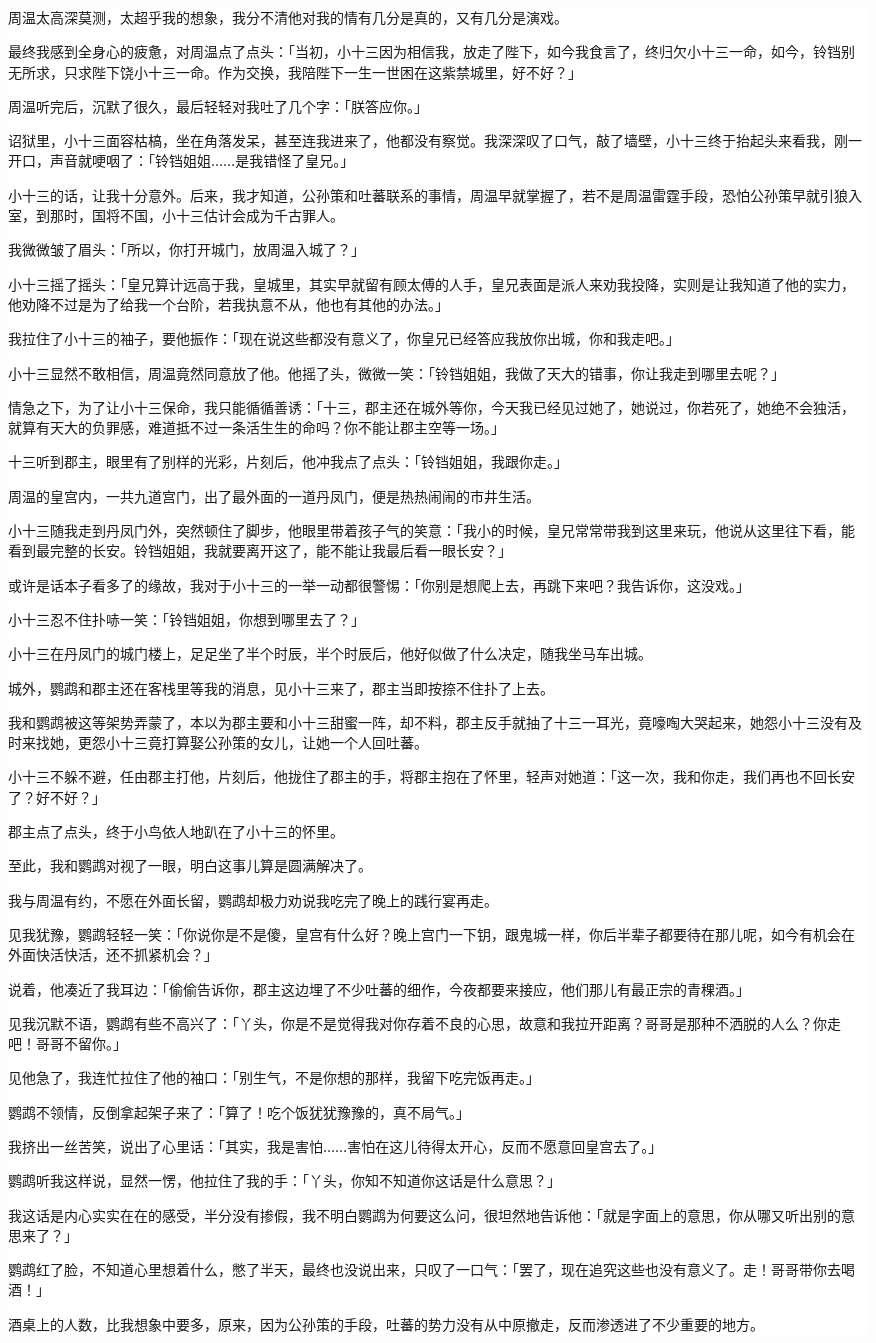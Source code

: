 周温太高深莫测，太超乎我的想象，我分不清他对我的情有几分是真的，又有几分是演戏。

最终我感到全身心的疲惫，对周温点了点头：「当初，小十三因为相信我，放走了陛下，如今我食言了，终归欠小十三一命，如今，铃铛别无所求，只求陛下饶小十三一命。作为交换，我陪陛下一生一世困在这紫禁城里，好不好？」

周温听完后，沉默了很久，最后轻轻对我吐了几个字：「朕答应你。」

诏狱里，小十三面容枯槁，坐在角落发呆，甚至连我进来了，他都没有察觉。我深深叹了口气，敲了墙壁，小十三终于抬起头来看我，刚一开口，声音就哽咽了：「铃铛姐姐……是我错怪了皇兄。」

小十三的话，让我十分意外。后来，我才知道，公孙策和吐蕃联系的事情，周温早就掌握了，若不是周温雷霆手段，恐怕公孙策早就引狼入室，到那时，国将不国，小十三估计会成为千古罪人。

我微微皱了眉头：「所以，你打开城门，放周温入城了？」

小十三摇了摇头：「皇兄算计远高于我，皇城里，其实早就留有顾太傅的人手，皇兄表面是派人来劝我投降，实则是让我知道了他的实力，他劝降不过是为了给我一个台阶，若我执意不从，他也有其他的办法。」

我拉住了小十三的袖子，要他振作：「现在说这些都没有意义了，你皇兄已经答应我放你出城，你和我走吧。」

小十三显然不敢相信，周温竟然同意放了他。他摇了头，微微一笑：「铃铛姐姐，我做了天大的错事，你让我走到哪里去呢？」

情急之下，为了让小十三保命，我只能循循善诱：「十三，郡主还在城外等你，今天我已经见过她了，她说过，你若死了，她绝不会独活，就算有天大的负罪感，难道抵不过一条活生生的命吗？你不能让郡主空等一场。」

十三听到郡主，眼里有了别样的光彩，片刻后，他冲我点了点头：「铃铛姐姐，我跟你走。」

周温的皇宫内，一共九道宫门，出了最外面的一道丹凤门，便是热热闹闹的市井生活。

小十三随我走到丹凤门外，突然顿住了脚步，他眼里带着孩子气的笑意：「我小的时候，皇兄常常带我到这里来玩，他说从这里往下看，能看到最完整的长安。铃铛姐姐，我就要离开这了，能不能让我最后看一眼长安？」

或许是话本子看多了的缘故，我对于小十三的一举一动都很警惕：「你别是想爬上去，再跳下来吧？我告诉你，这没戏。」

小十三忍不住扑哧一笑：「铃铛姐姐，你想到哪里去了？」

小十三在丹凤门的城门楼上，足足坐了半个时辰，半个时辰后，他好似做了什么决定，随我坐马车出城。

城外，鹦鹉和郡主还在客栈里等我的消息，见小十三来了，郡主当即按捺不住扑了上去。

我和鹦鹉被这等架势弄蒙了，本以为郡主要和小十三甜蜜一阵，却不料，郡主反手就抽了十三一耳光，竟嚎啕大哭起来，她怨小十三没有及时来找她，更怨小十三竟打算娶公孙策的女儿，让她一个人回吐蕃。

小十三不躲不避，任由郡主打他，片刻后，他拢住了郡主的手，将郡主抱在了怀里，轻声对她道：「这一次，我和你走，我们再也不回长安了？好不好？」

郡主点了点头，终于小鸟依人地趴在了小十三的怀里。

至此，我和鹦鹉对视了一眼，明白这事儿算是圆满解决了。

我与周温有约，不愿在外面长留，鹦鹉却极力劝说我吃完了晚上的践行宴再走。

见我犹豫，鹦鹉轻轻一笑：「你说你是不是傻，皇宫有什么好？晚上宫门一下钥，跟鬼城一样，你后半辈子都要待在那儿呢，如今有机会在外面快活快活，还不抓紧机会？」

说着，他凑近了我耳边：「偷偷告诉你，郡主这边埋了不少吐蕃的细作，今夜都要来接应，他们那儿有最正宗的青稞酒。」

见我沉默不语，鹦鹉有些不高兴了：「丫头，你是不是觉得我对你存着不良的心思，故意和我拉开距离？哥哥是那种不洒脱的人么？你走吧！哥哥不留你。」

见他急了，我连忙拉住了他的袖口：「别生气，不是你想的那样，我留下吃完饭再走。」

鹦鹉不领情，反倒拿起架子来了：「算了！吃个饭犹犹豫豫的，真不局气。」

我挤出一丝苦笑，说出了心里话：「其实，我是害怕……害怕在这儿待得太开心，反而不愿意回皇宫去了。」

鹦鹉听我这样说，显然一愣，他拉住了我的手：「丫头，你知不知道你这话是什么意思？」

我这话是内心实实在在的感受，半分没有掺假，我不明白鹦鹉为何要这么问，很坦然地告诉他：「就是字面上的意思，你从哪又听出别的意思来了？」

鹦鹉红了脸，不知道心里想着什么，憋了半天，最终也没说出来，只叹了一口气：「罢了，现在追究这些也没有意义了。走！哥哥带你去喝酒！」

酒桌上的人数，比我想象中要多，原来，因为公孙策的手段，吐蕃的势力没有从中原撤走，反而渗透进了不少重要的地方。
